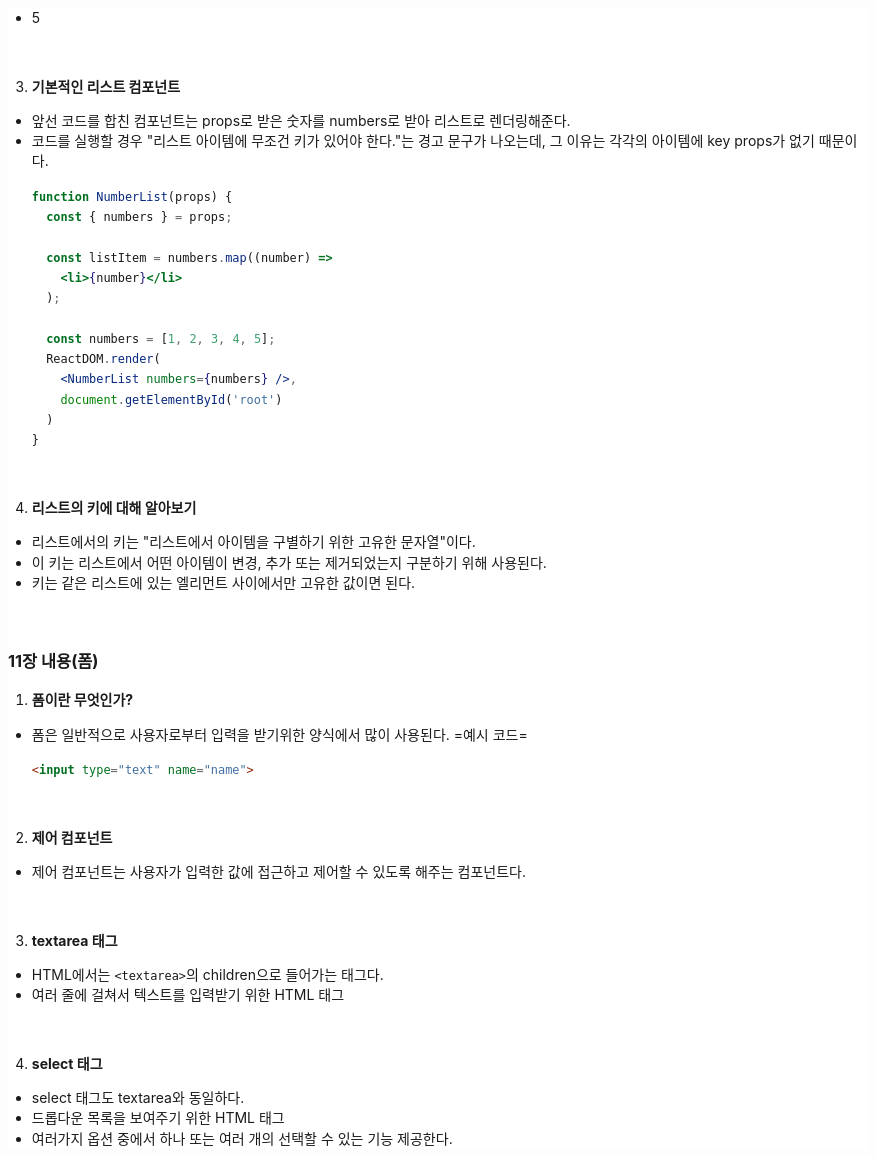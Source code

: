 - 5

<br>

3. **기본적인 리스트 컴포넌트**
- 앞선 코드를 합친 컴포넌트는 props로 받은 숫자를 numbers로 받아 리스트로 렌더링해준다.
- 코드를 실행할 경우 "리스트 아이템에 무조건 키가 있어야 한다."는 경고 문구가 나오는데, 그 이유는 각각의 아이템에 key props가 없기 때문이다.
  ```jsx
  function NumberList(props) {
    const { numbers } = props;
    
    const listItem = numbers.map((number) =>
      <li>{number}</li>
    );

    const numbers = [1, 2, 3, 4, 5];
    ReactDOM.render(
      <NumberList numbers={numbers} />,
      document.getElementById('root')
    )
  }
  ```

<br>

4. **리스트의 키에 대해 알아보기**
- 리스트에서의 키는 "리스트에서 아이템을 구별하기 위한 고유한 문자열"이다.
- 이 키는 리스트에서 어떤 아이템이 변경, 추가 또는 제거되었는지 구분하기 위해 사용된다.
- 키는 같은 리스트에 있는 엘리먼트 사이에서만 고유한 값이면 된다.

<br>

### **11장 내용(폼)**

1. **폼이란 무엇인가?**
- 폼은 일반적으로 사용자로부터 입력을 받기위한 양식에서 많이 사용된다.
=예시 코드=
  ```html
  <input type="text" name="name">
  ```

<br>

2. **제어 컴포넌트**
- 제어 컴포넌트는 사용자가 입력한 값에 접근하고 제어할 수 있도록 해주는 컴포넌트다.

<br>

3. **textarea 태그**
- HTML에서는 `<textarea>`의 children으로 들어가는 태그다.
- 여러 줄에 걸쳐서 텍스트를 입력받기 위한 HTML 태그

<br>

4. **select 태그**
- select 태그도 textarea와 동일하다.
- 드롭다운 목록을 보여주기 위한 HTML 태그
- 여러가지 옵션 중에서 하나 또는 여러 개의 선택할 수 있는 기능 제공한다.
